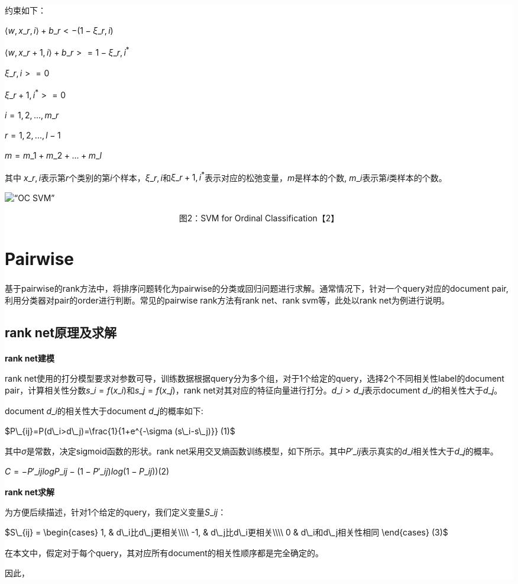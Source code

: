 约束如下：

$⟨w, x\_{r, i}⟩ + b\_r < -(1 - \xi\_{r,i})$

$⟨w, x\_{r+1, i}⟩ + b\_r >= 1 - \xi\_{r, i}^*$

$\xi\_{r,i} >= 0$

$\xi\_{r+1,i}^* >= 0$

$i = 1, 2, ... , m\_r$

$r = 1, 2, ..., l-1$

$m = m\_1 + m\_2 + ... + m\_l$

其中 $x\_{r,i}$表示第$r$个类别的第$i$个样本，$\xi\_{r,i}$和$\xi\_{r+1,i}^*$表示对应的松弛变量，$m$是样本的个数, $m\_i$表示第$i$类样本的个数。


![“OC SVM”](learning_to_rank/oc_svm.png) 
<center/>图2：SVM for Ordinal Classification【2】</center>



# Pairwise

基于pairwise的rank方法中，将排序问题转化为pairwise的分类或回归问题进行求解。通常情况下，针对一个query对应的document pair, 利用分类器对pair的order进行判断。常见的pairwise rank方法有rank net、rank svm等，此处以rank net为例进行说明。

## rank net原理及求解
**rank net建模**

rank net使用的打分模型要求对参数可导，训练数据根据query分为多个组，对于1个给定的query，选择2个不同相关性label的document pair，计算相关性分数$s\_i=f(x\_i)$和$s\_j=f(x\_j)$，rank net对其对应的特征向量进行打分。$d\_i>d\_j$表示document $d\_i$的相关性大于$d\_j$。

document $d\_i$的相关性大于document $d\_j$的概率如下:

$P\_{ij}=P(d\_i>d\_j)=\frac{1}{1+e^{-\sigma (s\_i-s\_j)}}  (1)$ 

其中$\sigma$是常数，决定sigmoid函数的形状。rank net采用交叉熵函数训练模型，如下所示。其中$P'\_{ij}$表示真实的$d\_i$相关性大于$d\_j$的概率。

$C=-P'\_{ij}logP\_{ij}-(1-P'\_{ij})log(1-P\_{ij}))  (2)$

**rank net求解**

为方便后续描述，针对1个给定的query，我们定义变量$S\_{ij}$：

$S\_{ij} =
\begin{cases}
1,  & d\_i比d\_j更相关\\\\
-1,  & d\_j比d\_i更相关\\\\
0  & d\_i和d\_j相关性相同
\end{cases}
 (3)$

在本文中，假定对于每个query，其对应所有document的相关性顺序都是完全确定的。

因此，
